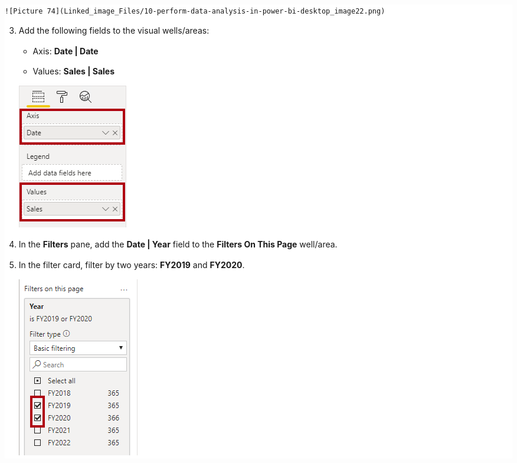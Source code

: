 	![Picture 74](Linked_image_Files/10-perform-data-analysis-in-power-bi-desktop_image22.png)

  

3. Add the following fields to the visual wells/areas:

	- Axis: **Date | Date**

	- Values: **Sales | Sales** 

	![Picture 46](Linked_image_Files/10-perform-data-analysis-in-power-bi-desktop_image23.png)

4. In the **Filters** pane, add the **Date | Year** field to the **Filters On This Page** well/area.

5. In the filter card, filter by two years: **FY2019** and **FY2020**.

	![Picture 47](Linked_image_Files/10-perform-data-analysis-in-power-bi-desktop_image24.png)
